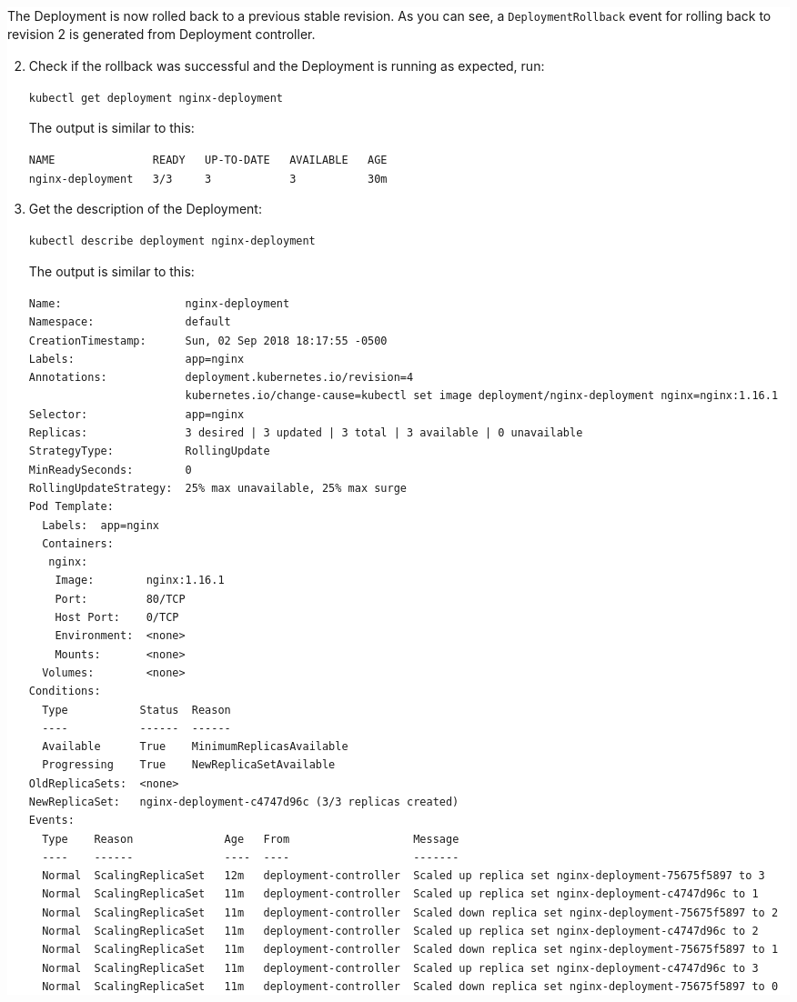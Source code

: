    The Deployment is now rolled back to a previous stable revision. As you can see, a `DeploymentRollback` event
   for rolling back to revision 2 is generated from Deployment controller.

2. Check if the rollback was successful and the Deployment is running as expected, run:
   ```shell
   kubectl get deployment nginx-deployment
   ```

   The output is similar to this:
   ```
   NAME               READY   UP-TO-DATE   AVAILABLE   AGE
   nginx-deployment   3/3     3            3           30m
   ```
3. Get the description of the Deployment:
   ```shell
   kubectl describe deployment nginx-deployment
   ```
   The output is similar to this:
   ```
   Name:                   nginx-deployment
   Namespace:              default
   CreationTimestamp:      Sun, 02 Sep 2018 18:17:55 -0500
   Labels:                 app=nginx
   Annotations:            deployment.kubernetes.io/revision=4
                           kubernetes.io/change-cause=kubectl set image deployment/nginx-deployment nginx=nginx:1.16.1
   Selector:               app=nginx
   Replicas:               3 desired | 3 updated | 3 total | 3 available | 0 unavailable
   StrategyType:           RollingUpdate
   MinReadySeconds:        0
   RollingUpdateStrategy:  25% max unavailable, 25% max surge
   Pod Template:
     Labels:  app=nginx
     Containers:
      nginx:
       Image:        nginx:1.16.1
       Port:         80/TCP
       Host Port:    0/TCP
       Environment:  <none>
       Mounts:       <none>
     Volumes:        <none>
   Conditions:
     Type           Status  Reason
     ----           ------  ------
     Available      True    MinimumReplicasAvailable
     Progressing    True    NewReplicaSetAvailable
   OldReplicaSets:  <none>
   NewReplicaSet:   nginx-deployment-c4747d96c (3/3 replicas created)
   Events:
     Type    Reason              Age   From                   Message
     ----    ------              ----  ----                   -------
     Normal  ScalingReplicaSet   12m   deployment-controller  Scaled up replica set nginx-deployment-75675f5897 to 3
     Normal  ScalingReplicaSet   11m   deployment-controller  Scaled up replica set nginx-deployment-c4747d96c to 1
     Normal  ScalingReplicaSet   11m   deployment-controller  Scaled down replica set nginx-deployment-75675f5897 to 2
     Normal  ScalingReplicaSet   11m   deployment-controller  Scaled up replica set nginx-deployment-c4747d96c to 2
     Normal  ScalingReplicaSet   11m   deployment-controller  Scaled down replica set nginx-deployment-75675f5897 to 1
     Normal  ScalingReplicaSet   11m   deployment-controller  Scaled up replica set nginx-deployment-c4747d96c to 3
     Normal  ScalingReplicaSet   11m   deployment-controller  Scaled down replica set nginx-deployment-75675f5897 to 0
   ```